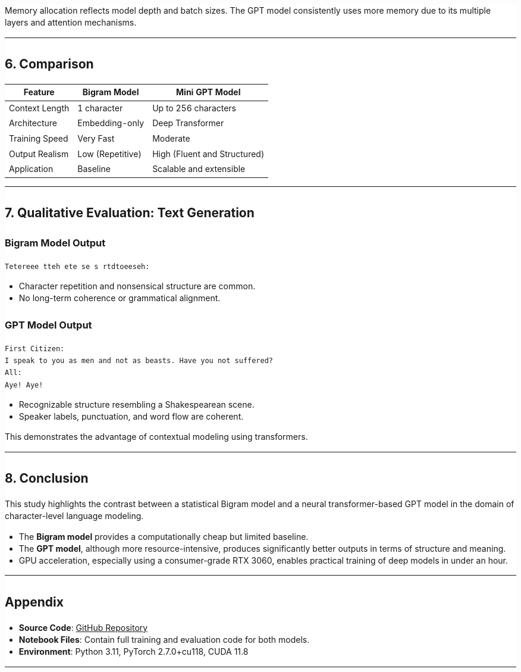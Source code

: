 Memory allocation reflects model depth and batch sizes. The GPT model consistently uses more memory due to its multiple layers and attention mechanisms.

---

## **6. Comparison**

| Feature | Bigram Model | Mini GPT Model |
| --- | --- | --- |
| Context Length | 1 character | Up to 256 characters |
| Architecture | Embedding-only | Deep Transformer |
| Training Speed | Very Fast | Moderate |
| Output Realism | Low (Repetitive) | High (Fluent and Structured) |
| Application | Baseline | Scalable and extensible |

---

## **7. Qualitative Evaluation: Text Generation**

### **Bigram Model Output**

```
Tetereee tteh ete se s rtdtoeeseh:
```

- Character repetition and nonsensical structure are common.
- No long-term coherence or grammatical alignment.

### **GPT Model Output**

```
First Citizen:
I speak to you as men and not as beasts. Have you not suffered?
All:
Aye! Aye!
```

- Recognizable structure resembling a Shakespearean scene.
- Speaker labels, punctuation, and word flow are coherent.

This demonstrates the advantage of contextual modeling using transformers.

---

## **8. Conclusion**

This study highlights the contrast between a statistical Bigram model and a neural transformer-based GPT model in the domain of character-level language modeling.

- The **Bigram model** provides a computationally cheap but limited baseline.
- The **GPT model**, although more resource-intensive, produces significantly better outputs in terms of structure and meaning.
- GPU acceleration, especially using a consumer-grade RTX 3060, enables practical training of deep models in under an hour.

---

## **Appendix**

- **Source Code**: [GitHub Repository](https://github.com/ArnavKucheriya/GPT-Scratch)
- **Notebook Files**: Contain full training and evaluation code for both models.
- **Environment**: Python 3.11, PyTorch 2.7.0+cu118, CUDA 11.8

---
